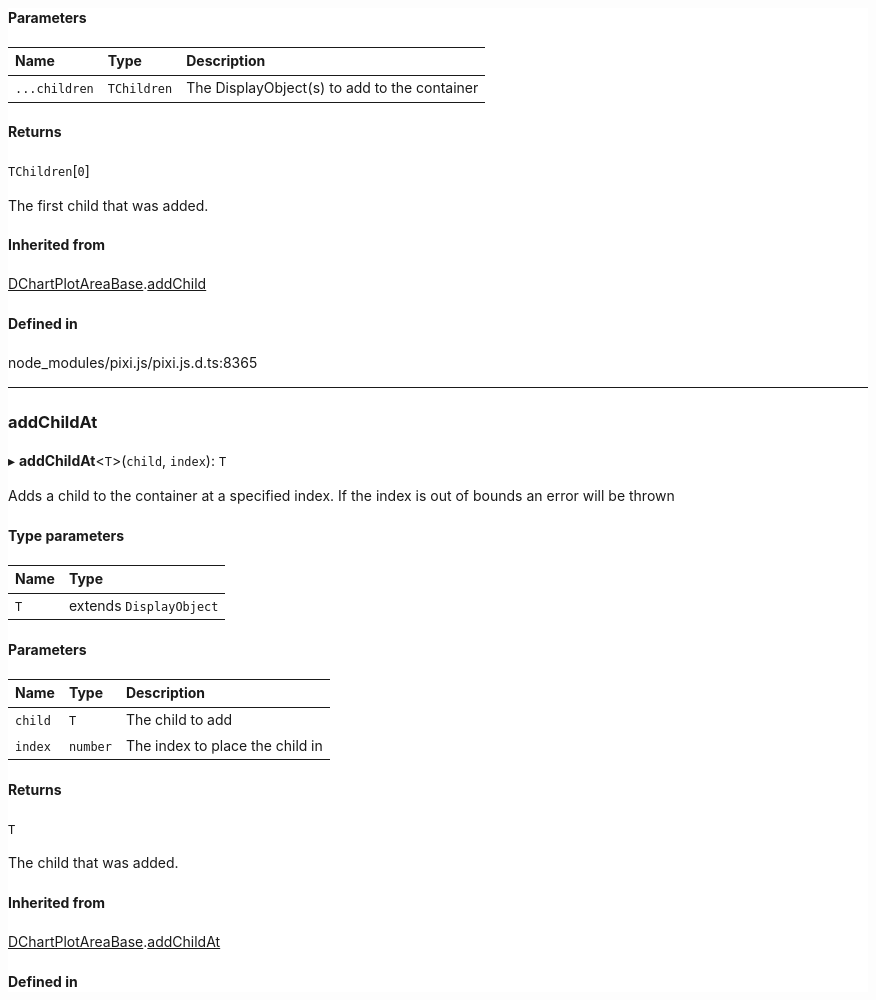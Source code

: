 #### Parameters

| Name | Type | Description |
| :------ | :------ | :------ |
| `...children` | `TChildren` | The DisplayObject(s) to add to the container |

#### Returns

`TChildren`[``0``]

The first child that was added.

#### Inherited from

[DChartPlotAreaBase](DChartPlotAreaBase.md).[addChild](DChartPlotAreaBase.md#addchild)

#### Defined in

node_modules/pixi.js/pixi.js.d.ts:8365

___

### addChildAt

▸ **addChildAt**\<`T`\>(`child`, `index`): `T`

Adds a child to the container at a specified index. If the index is out of bounds an error will be thrown

#### Type parameters

| Name | Type |
| :------ | :------ |
| `T` | extends `DisplayObject` |

#### Parameters

| Name | Type | Description |
| :------ | :------ | :------ |
| `child` | `T` | The child to add |
| `index` | `number` | The index to place the child in |

#### Returns

`T`

The child that was added.

#### Inherited from

[DChartPlotAreaBase](DChartPlotAreaBase.md).[addChildAt](DChartPlotAreaBase.md#addchildat)

#### Defined in
